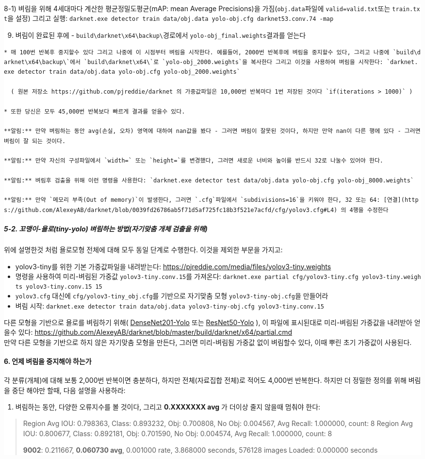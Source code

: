   8-1) 벼림을 위해 4세대마다 계산한 평균정밀도평균(mAP: mean Average Precisions)을 가짐(`obj.data`파일에 `valid=valid.txt`또는 `train.txt`을 설정) 그리고 실행: `darknet.exe detector train data/obj.data yolo-obj.cfg darknet53.conv.74 -map`

  9. 벼림이 완료된 후에 - `build\darknet\x64\backup\`경로에서 `yolo-obj_final.weights`결과를 얻는다

    * 매 100번 반복후 중지할수 있다 그리고 나중에 이 시점부터 벼림을 시작한다. 예를들어, 2000번 반복후에 벼림을 중지할수 있다, 그리고 나중에 `build\darknet\x64\backup\`에서 `build\darknet\x64\`로 `yolo-obj_2000.weights`을 복사한다 그리고 이것을 사용하여 벼림을 시작한다: `darknet.exe detector train data/obj.data yolo-obj.cfg yolo-obj_2000.weights`

      ( 원본 저장소 https://github.com/pjreddie/darknet 의 가중값파일은 10,000번 반복마다 1번 저장된 것이다 `if(iterations > 1000)` )

    * 또한 당신은 모두 45,000번 반복보다 빠르게 결과를 얻을수 있다.

    **알림:** 만약 벼림하는 동안 avg(손실, 오차) 영역에 대하여 nan값을 봤다 - 그러면 벼림이 잘못된 것이다, 하지만 만약 nan이 다른 행에 있다 - 그러면 벼림이 잘 되는 것이다.

    **알림:** 만약 자신의 구성파일에서 `width=` 또는 `height=`를 변경했다, 그러면 새로운 너비와 높이를 반드시 32로 나눌수 있어야 한다.

    **알림:** 벼림후 검출을 위해 이런 명령을 사용한다: `darknet.exe detector test data/obj.data yolo-obj.cfg yolo-obj_8000.weights`

    **알림:** 만약 `메모리 부족(Out of memory)`이 발생한다, 그러면 `.cfg`파일에서 `subdivisions=16`을 키워야 한다, 32 또는 64: [연결](https://github.com/AlexeyAB/darknet/blob/0039fd26786ab5f71d5af725fc18b3f521e7acfd/cfg/yolov3.cfg#L4) 의 4행을 수정한다


##### 5-2. 꼬맹이-욜로(tiny-yolo) 벼림하는 방법(자기맞춤 개체 검출을 위해)

  위에 설명한것 처럼 욜로모형 전체에 대해 모두 동일 단계로 수행한다. 이것을 제외한 부문을 가지고:

  * yolov3-tiny를 위한 기본 가중값파일을 내려받는다: https://pjreddie.com/media/files/yolov3-tiny.weights
  * 명령을 사용하여 미리-벼림된 가중값 `yolov3-tiny.conv.15`를 가져온다: `darknet.exe partial cfg/yolov3-tiny.cfg yolov3-tiny.weights yolov3-tiny.conv.15 15`
  * `yolov3.cfg` 대신에 `cfg/yolov3-tiny_obj.cfg`를 기반으로 자기맞춤 모형 `yolov3-tiny-obj.cfg`을 만들어라
  * 벼림 시작: `darknet.exe detector train data/obj.data yolov3-tiny-obj.cfg yolov3-tiny.conv.15`

  다른 모형을 기반으로 욜로를 벼림하기 위해( [DenseNet201-Yolo](https://github.com/AlexeyAB/darknet/blob/master/build/darknet/x64/densenet201_yolo.cfg) 또는 [ResNet50-Yolo](https://github.com/AlexeyAB/darknet/blob/master/build/darknet/x64/resnet50_yolo.cfg) ), 이 파일에 표시된대로 미리-벼림된 가중값을 내려받아 얻을수 있다: https://github.com/AlexeyAB/darknet/blob/master/build/darknet/x64/partial.cmd  
  만약 다른 모형을 기반으로 하지 않은 자기맞춤 모형을 만든다, 그러면 미리-벼림됨 가중값 없이 벼림할수 있다, 이때 뿌린 초기 가중값이 사용된다.


<a name="언제-벼림을-중지"></a>   
#### 6. 언제 벼림을 중지해야 하는가  

 각 분류(개체)에 대해 보통 2,000번 반복이면 충분하다, 하지만 전체(자료집합 전체)로 적어도 4,000번 반복한다. 하지만 더 정밀한 정의를 위해 벼림을 중단 해야만 할때, 다음 설명을 사용하라:

  1. 벼림하는 동안, 다양한 오류지수를 볼 것이다, 그리고 **0.XXXXXXX avg** 가 더이상 줄지 않을때 멈춰야 한다:

  > Region Avg IOU: 0.798363, Class: 0.893232, Obj: 0.700808, No Obj: 0.004567, Avg Recall: 1.000000,  count: 8
  > Region Avg IOU: 0.800677, Class: 0.892181, Obj: 0.701590, No Obj: 0.004574, Avg Recall: 1.000000,  count: 8
  >
  > **9002**: 0.211667, **0.060730 avg**, 0.001000 rate, 3.868000 seconds, 576128 images
  > Loaded: 0.000000 seconds
